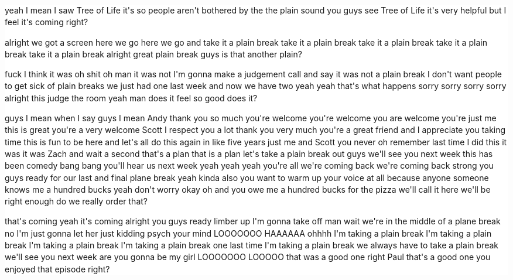 yeah I mean I saw Tree of Life it's so people aren't bothered by the the plain sound you guys see Tree of Life it's very helpful but I feel it's coming right?

alright we got a screen here we go here we go and take it a plain break take it a plain break take it a plain break take it a plain break take it a plain break alright great plain break guys is that another plain?

fuck I think it was oh shit oh man it was not I'm gonna make a judgement call and say it was not a plain break I don't want people to get sick of plain breaks we just had one last week and now we have two yeah yeah that's what happens sorry sorry sorry sorry alright this judge the room yeah man does it feel so good does it?

guys I mean when I say guys I mean Andy thank you so much you're welcome you're welcome you are welcome you're just me this is great you're a very welcome Scott I respect you a lot thank you very much you're a great friend and I appreciate you taking time this is fun to be here and let's all do this again in like five years just me and Scott you never oh remember last time I did this it was it was Zach and wait a second that's a plan that is a plan let's take a plain break out guys we'll see you next week this has been comedy bang bang you'll hear us next week yeah yeah yeah you're all we're coming back we're coming back strong you guys ready for our last and final plane break yeah kinda also you want to warm up your voice at all because anyone someone knows me a hundred bucks yeah don't worry okay oh and you owe me a hundred bucks for the pizza we'll call it here we'll be right enough do we really order that?

that's coming yeah it's coming alright you guys ready limber up I'm gonna take off man wait we're in the middle of a plane break no I'm just gonna let her just kidding psych your mind LOOOOOOO HAAAAAA ohhhh I'm taking a plain break I'm taking a plain break I'm taking a plain break I'm taking a plain break one last time I'm taking a plain break we always have to take a plain break we'll see you next week are you gonna be my girl LOOOOOOO LOOOOO that was a good one right Paul that's a good one you enjoyed that episode right?
